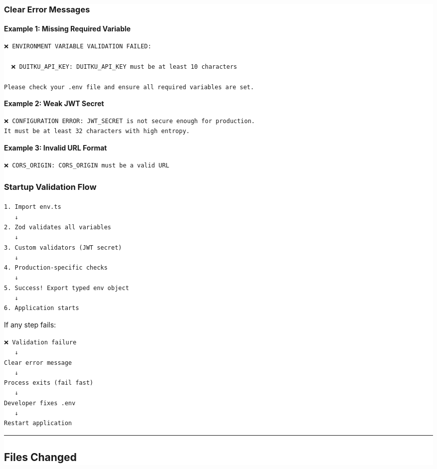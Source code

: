 ### Clear Error Messages

**Example 1: Missing Required Variable**
```
❌ ENVIRONMENT VARIABLE VALIDATION FAILED:

  ❌ DUITKU_API_KEY: DUITKU_API_KEY must be at least 10 characters

Please check your .env file and ensure all required variables are set.
```

**Example 2: Weak JWT Secret**
```
❌ CONFIGURATION ERROR: JWT_SECRET is not secure enough for production.
It must be at least 32 characters with high entropy.
```

**Example 3: Invalid URL Format**
```
❌ CORS_ORIGIN: CORS_ORIGIN must be a valid URL
```

### Startup Validation Flow

```
1. Import env.ts
   ↓
2. Zod validates all variables
   ↓
3. Custom validators (JWT secret)
   ↓
4. Production-specific checks
   ↓
5. Success! Export typed env object
   ↓
6. Application starts
```

If any step fails:
```
❌ Validation failure
   ↓
Clear error message
   ↓
Process exits (fail fast)
   ↓
Developer fixes .env
   ↓
Restart application
```

---

## Files Changed
